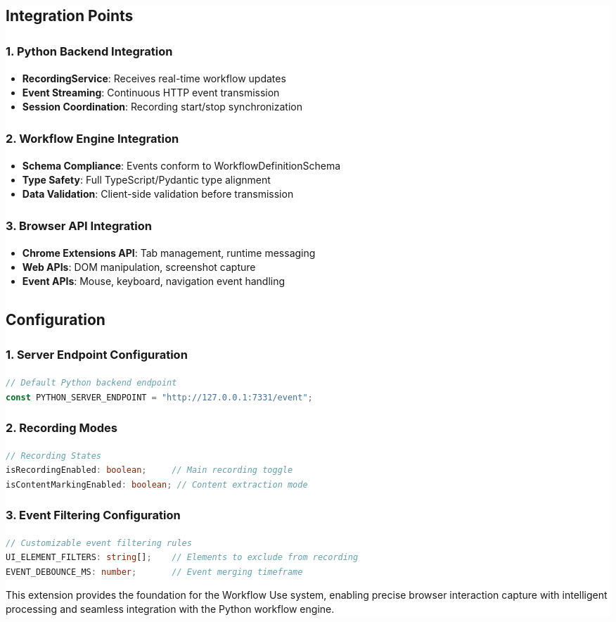 ## Integration Points

### 1. Python Backend Integration
- **RecordingService**: Receives real-time workflow updates
- **Event Streaming**: Continuous HTTP event transmission
- **Session Coordination**: Recording start/stop synchronization

### 2. Workflow Engine Integration
- **Schema Compliance**: Events conform to WorkflowDefinitionSchema
- **Type Safety**: Full TypeScript/Pydantic type alignment
- **Data Validation**: Client-side validation before transmission

### 3. Browser API Integration
- **Chrome Extensions API**: Tab management, runtime messaging
- **Web APIs**: DOM manipulation, screenshot capture
- **Event APIs**: Mouse, keyboard, navigation event handling

## Configuration

### 1. Server Endpoint Configuration
```typescript
// Default Python backend endpoint
const PYTHON_SERVER_ENDPOINT = "http://127.0.0.1:7331/event";
```

### 2. Recording Modes
```typescript
// Recording States
isRecordingEnabled: boolean;     // Main recording toggle
isContentMarkingEnabled: boolean; // Content extraction mode
```

### 3. Event Filtering Configuration
```typescript
// Customizable event filtering rules
UI_ELEMENT_FILTERS: string[];    // Elements to exclude from recording
EVENT_DEBOUNCE_MS: number;       // Event merging timeframe
```

This extension provides the foundation for the Workflow Use system, enabling precise browser interaction capture with intelligent processing and seamless integration with the Python workflow engine.